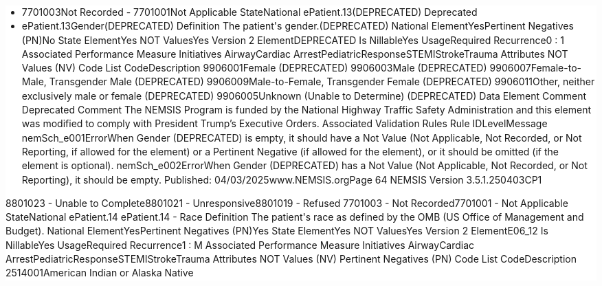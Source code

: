  
 - 7701003Not Recorded - 7701001Not Applicable
StateNational
 ePatient.13(DEPRECATED)
Deprecated
 -  ePatient.13Gender(DEPRECATED)
Definition
 The patient's gender.(DEPRECATED)
National ElementYesPertinent Negatives (PN)No
State ElementYes
NOT ValuesYes
Version 2 ElementDEPRECATED
Is NillableYes
UsageRequired
Recurrence0 : 1
Associated Performance Measure Initiatives
AirwayCardiac ArrestPediatricResponseSTEMIStrokeTrauma
Attributes
NOT Values (NV)
Code List
CodeDescription
9906001Female (DEPRECATED)
9906003Male (DEPRECATED)
9906007Female-to-Male, Transgender Male (DEPRECATED)
9906009Male-to-Female, Transgender Female (DEPRECATED)
9906011Other, neither exclusively male or female (DEPRECATED)
9906005Unknown (Unable to Determine) (DEPRECATED)
Data Element Comment
Deprecated Comment
The NEMSIS Program is funded by the National Highway Traffic Safety Administration and this element was modified to
comply with President Trump’s Executive Orders.
Associated Validation Rules
Rule IDLevelMessage
nemSch_e001ErrorWhen Gender (DEPRECATED) is empty, it should have a Not Value (Not Applicable, Not
Recorded, or Not Reporting, if allowed for the element) or a Pertinent Negative (if allowed for the
element), or it should be omitted (if the element is optional).
nemSch_e002ErrorWhen Gender (DEPRECATED) has a Not Value (Not Applicable, Not Recorded, or Not
Reporting), it should be empty.
Published: 04/03/2025www.NEMSIS.orgPage 64
NEMSIS Version 3.5.1.250403CP1

 
8801023 - Unable to Complete8801021 - Unresponsive8801019 - Refused
7701003 - Not Recorded7701001 - Not Applicable
StateNational
ePatient.14
ePatient.14 - Race
Definition
The patient's race as defined by the OMB (US Office of Management and Budget).
National ElementYesPertinent Negatives (PN)Yes
State ElementYes
NOT ValuesYes
Version 2 ElementE06_12
Is NillableYes
UsageRequired
Recurrence1 : M
Associated Performance Measure Initiatives
AirwayCardiac ArrestPediatricResponseSTEMIStrokeTrauma
Attributes
NOT Values (NV)
Pertinent Negatives (PN)
Code List
CodeDescription
2514001American Indian or Alaska Native